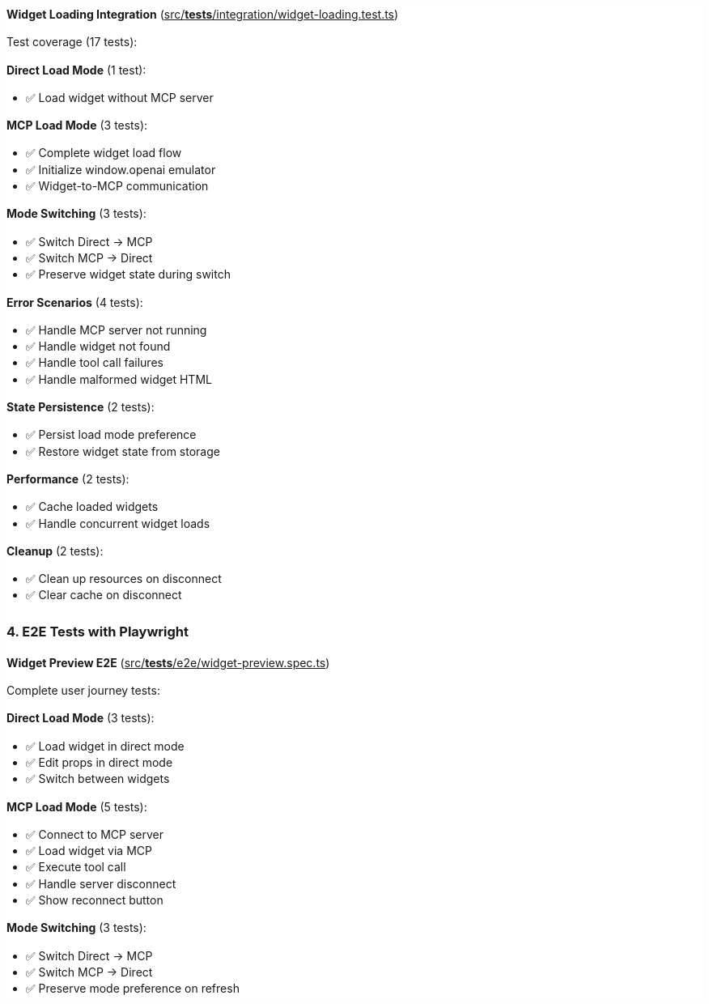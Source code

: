 **Widget Loading Integration** ([src/__tests__/integration/widget-loading.test.ts](../../packages/dev/src/__tests__/integration/widget-loading.test.ts))

Test coverage (17 tests):

**Direct Load Mode** (1 test):
- ✅ Load widget without MCP server

**MCP Load Mode** (3 tests):
- ✅ Complete widget load flow
- ✅ Initialize window.openai emulator
- ✅ Widget-to-MCP communication

**Mode Switching** (3 tests):
- ✅ Switch Direct → MCP
- ✅ Switch MCP → Direct
- ✅ Preserve widget state during switch

**Error Scenarios** (4 tests):
- ✅ Handle MCP server not running
- ✅ Handle widget not found
- ✅ Handle tool call failures
- ✅ Handle malformed widget HTML

**State Persistence** (2 tests):
- ✅ Persist load mode preference
- ✅ Restore widget state from storage

**Performance** (2 tests):
- ✅ Cache loaded widgets
- ✅ Handle concurrent widget loads

**Cleanup** (2 tests):
- ✅ Clean up resources on disconnect
- ✅ Clear cache on disconnect

### 4. E2E Tests with Playwright

**Widget Preview E2E** ([src/__tests__/e2e/widget-preview.spec.ts](../../packages/dev/src/__tests__/e2e/widget-preview.spec.ts))

Complete user journey tests:

**Direct Load Mode** (3 tests):
- ✅ Load widget in direct mode
- ✅ Edit props in direct mode
- ✅ Switch between widgets

**MCP Load Mode** (5 tests):
- ✅ Connect to MCP server
- ✅ Load widget via MCP
- ✅ Execute tool call
- ✅ Handle server disconnect
- ✅ Show reconnect button

**Mode Switching** (3 tests):
- ✅ Switch Direct → MCP
- ✅ Switch MCP → Direct
- ✅ Preserve mode preference on refresh
